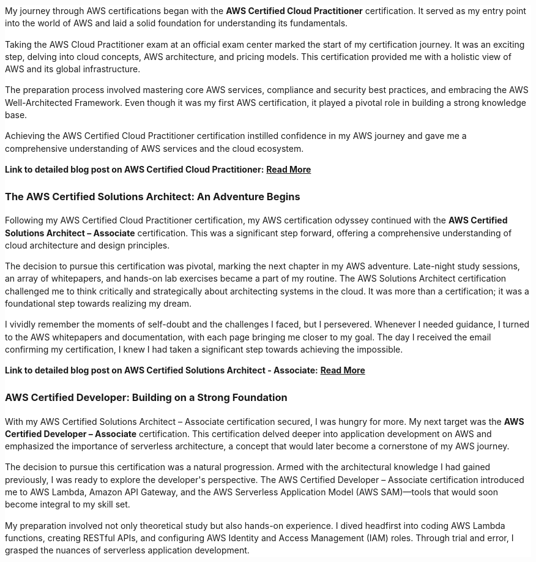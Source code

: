 My journey through AWS certifications began with the **AWS Certified Cloud Practitioner** certification. It served as my entry point into the world of AWS and laid a solid foundation for understanding its fundamentals.

Taking the AWS Cloud Practitioner exam at an official exam center marked the start of my certification journey. It was an exciting step, delving into cloud concepts, AWS architecture, and pricing models. This certification provided me with a holistic view of AWS and its global infrastructure.

The preparation process involved mastering core AWS services, compliance and security best practices, and embracing the AWS Well-Architected Framework. Even though it was my first AWS certification, it played a pivotal role in building a strong knowledge base.

Achieving the AWS Certified Cloud Practitioner certification instilled confidence in my AWS journey and gave me a comprehensive understanding of AWS services and the cloud ecosystem.

**Link to detailed blog post on AWS Certified Cloud Practitioner:** [**Read More**](https://dev.to/aws-builders/how-i-passed-the-aws-certified-cloud-practitioner-exam-clf-c01-25oe)

### **The AWS Certified Solutions Architect: An Adventure Begins**

Following my AWS Certified Cloud Practitioner certification, my AWS certification odyssey continued with the **AWS Certified Solutions Architect – Associate** certification. This was a significant step forward, offering a comprehensive understanding of cloud architecture and design principles.

The decision to pursue this certification was pivotal, marking the next chapter in my AWS adventure. Late-night study sessions, an array of whitepapers, and hands-on lab exercises became a part of my routine. The AWS Solutions Architect certification challenged me to think critically and strategically about architecting systems in the cloud. It was more than a certification; it was a foundational step towards realizing my dream.

I vividly remember the moments of self-doubt and the challenges I faced, but I persevered. Whenever I needed guidance, I turned to the AWS whitepapers and documentation, with each page bringing me closer to my goal. The day I received the email confirming my certification, I knew I had taken a significant step towards achieving the impossible.

**Link to detailed blog post on AWS Certified Solutions Architect - Associate:** [**Read More**](https://dev.to/aws-builders/how-i-passed-the-aws-certified-solutions-architect-associate-exam-saa-c02-3422)

### **AWS Certified Developer: Building on a Strong Foundation**

With my AWS Certified Solutions Architect – Associate certification secured, I was hungry for more. My next target was the **AWS Certified Developer – Associate** certification. This certification delved deeper into application development on AWS and emphasized the importance of serverless architecture, a concept that would later become a cornerstone of my AWS journey.

The decision to pursue this certification was a natural progression. Armed with the architectural knowledge I had gained previously, I was ready to explore the developer's perspective. The AWS Certified Developer – Associate certification introduced me to AWS Lambda, Amazon API Gateway, and the AWS Serverless Application Model (AWS SAM)—tools that would soon become integral to my skill set.

My preparation involved not only theoretical study but also hands-on experience. I dived headfirst into coding AWS Lambda functions, creating RESTful APIs, and configuring AWS Identity and Access Management (IAM) roles. Through trial and error, I grasped the nuances of serverless application development.
